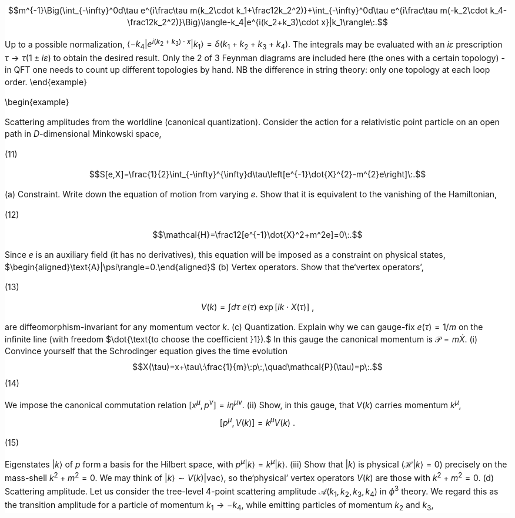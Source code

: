 $$m^{-1}\Big(\int_{-\infty}^0d\tau e^{i\frac\tau m(k_2\cdot k_1+\frac12k_2^2)}+\int_{-\infty}^0d\tau e^{i\frac\tau m(-k_2\cdot k_4-\frac12k_2^2)}\Big)\langle-k_4|e^{i(k_2+k_3)\cdot x}|k_1\rangle\:.$$

Up to a possible normalization, $\langle-k_4|e^{i(k_2+k_3)\cdot x}|k_1\rangle=\delta(k_1+k_2+k_3+k_4).$ The integrals
may be evaluated with an $i\varepsilon$ prescription $\tau\to\tau(1\pm i\varepsilon)$ to obtain the desired result.
Only the 2 of 3 Feynman diagrams are included here (the ones with a certain topology) - in QFT one needs to count up different topologies by hand. NB the difference in string theory: only one topology at each loop order.
\end{example}

\begin{example}
    
Scattering amplitudes from the worldline (canonical quantization).
Consider the action for a relativistic point particle on an open path in $D$-dimensional Minkowski
space,

(11)

$$S[e,X]=\frac{1}{2}\int_{-\infty}^{\infty}d\tau\left[e^{-1}\dot{X}^{2}-m^{2}e\right]\:.$$

(a) Constraint. Write down the equation of motion from varying $e.$ Show that it is equivalent
to the vanishing of the Hamiltonian,

(12)

$$\mathcal{H}=\frac12[e^{-1}\dot{X}^2+m^2e]=0\:.$$

Since $e$ is an auxiliary field (it has no derivatives), this equation will be imposed as a
constraint on physical states, $\begin{aligned}\text{A}|\psi\rangle=0.\end{aligned}$
(b) Vertex operators. Show that the‘vertex operators’,


(13)

$$V(k)=\int d\tau\:e(\tau)\:\exp\left[ik\cdot X(\tau)\right]\:,$$

are diffeomorphism-invariant for any momentum vector $k.$
(c) Quantization. Explain why we can gauge-fix $e(\tau)=1/m$ on the infinite line (with freedom
$\dot{\text{to choose the coefficient }1}).$ In this gauge the canonical momentum is $\mathcal{P}=m\dot{X}.$
(i) Convince yourself that the Schrodinger equation gives the time evolution
$$X(\tau)=x+\tau\:\frac{1}{m}\:p\:,\quad\mathcal{P}(\tau)=p\:.$$
(14)


We impose the canonical commutation relation $[x^\mu,p^\nu]=i\eta^{\mu\nu}.$
(ii) Show, in this gauge, that $V(k)$ carries momentum $k^\mu$,
$$[p^\mu,V(k)]=k^\mu V(k)\:.$$

(15)

Eigenstates $|k\rangle$ of $p$ form a basis for the Hilbert space, with $p^\mu|k\rangle=k^\mu|k\rangle.$
(iii) Show that $|k\rangle$ is physical $(\mathcal{H}|k\rangle=0)$ precisely on the mass-shell $k^2+m^2=0.$
We may think of $|k\rangle\sim V(k)|$vac$\rangle$, so the‘physical’ vertex operators $V(k)$ are those with
$k^2+m^2=0.$
(d) Scattering amplitude. Let us consider the tree-level 4-point scattering amplitude $\mathcal{A}(k_1,k_2,k_3,k_4)$
in $\phi ^3$ theory. We regard this as the transition amplitude for a particle of momentum
$k_1\to-k_4$, while emitting particles of momentum $k_2$ and $k_3$,
